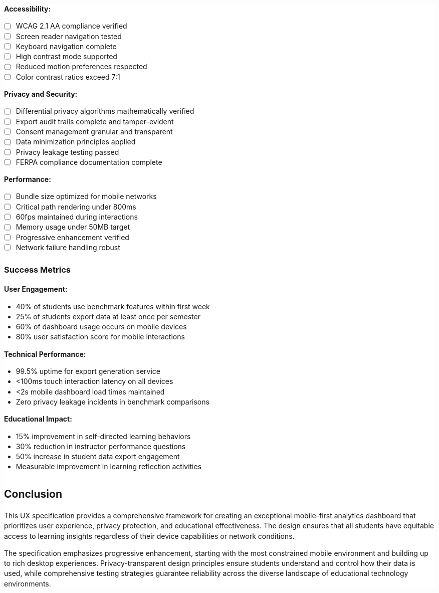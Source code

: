 **Accessibility:**
- [ ] WCAG 2.1 AA compliance verified
- [ ] Screen reader navigation tested
- [ ] Keyboard navigation complete
- [ ] High contrast mode supported
- [ ] Reduced motion preferences respected
- [ ] Color contrast ratios exceed 7:1

**Privacy and Security:**
- [ ] Differential privacy algorithms mathematically verified
- [ ] Export audit trails complete and tamper-evident
- [ ] Consent management granular and transparent
- [ ] Data minimization principles applied
- [ ] Privacy leakage testing passed
- [ ] FERPA compliance documentation complete

**Performance:**
- [ ] Bundle size optimized for mobile networks
- [ ] Critical path rendering under 800ms
- [ ] 60fps maintained during interactions
- [ ] Memory usage under 50MB target
- [ ] Progressive enhancement verified
- [ ] Network failure handling robust

### Success Metrics

**User Engagement:**
- 40% of students use benchmark features within first week
- 25% of students export data at least once per semester
- 60% of dashboard usage occurs on mobile devices
- 80% user satisfaction score for mobile interactions

**Technical Performance:**
- 99.5% uptime for export generation service
- <100ms touch interaction latency on all devices
- <2s mobile dashboard load times maintained
- Zero privacy leakage incidents in benchmark comparisons

**Educational Impact:**
- 15% improvement in self-directed learning behaviors
- 30% reduction in instructor performance questions
- 50% increase in student data export engagement
- Measurable improvement in learning reflection activities

## Conclusion

This UX specification provides a comprehensive framework for creating an exceptional mobile-first analytics dashboard that prioritizes user experience, privacy protection, and educational effectiveness. The design ensures that all students have equitable access to learning insights regardless of their device capabilities or network conditions.

The specification emphasizes progressive enhancement, starting with the most constrained mobile environment and building up to rich desktop experiences. Privacy-transparent design principles ensure students understand and control how their data is used, while comprehensive testing strategies guarantee reliability across the diverse landscape of educational technology environments.
